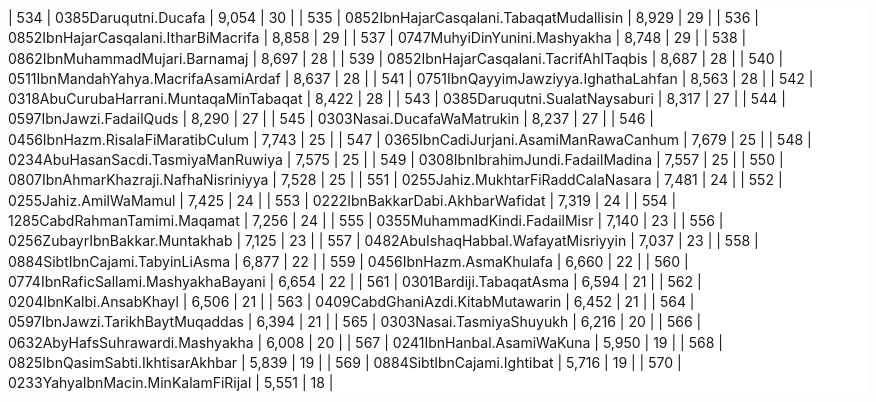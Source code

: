 | 534 | 0385Daruqutni.Ducafa | 9,054 | 30 |
| 535 | 0852IbnHajarCasqalani.TabaqatMudallisin | 8,929 | 29 |
| 536 | 0852IbnHajarCasqalani.ItharBiMacrifa | 8,858 | 29 |
| 537 | 0747MuhyiDinYunini.Mashyakha | 8,748 | 29 |
| 538 | 0862IbnMuhammadMujari.Barnamaj | 8,697 | 28 |
| 539 | 0852IbnHajarCasqalani.TacrifAhlTaqbis | 8,687 | 28 |
| 540 | 0511IbnMandahYahya.MacrifaAsamiArdaf | 8,637 | 28 |
| 541 | 0751IbnQayyimJawziyya.IghathaLahfan | 8,563 | 28 |
| 542 | 0318AbuCurubaHarrani.MuntaqaMinTabaqat | 8,422 | 28 |
| 543 | 0385Daruqutni.SualatNaysaburi | 8,317 | 27 |
| 544 | 0597IbnJawzi.FadailQuds | 8,290 | 27 |
| 545 | 0303Nasai.DucafaWaMatrukin | 8,237 | 27 |
| 546 | 0456IbnHazm.RisalaFiMaratibCulum | 7,743 | 25 |
| 547 | 0365IbnCadiJurjani.AsamiManRawaCanhum | 7,679 | 25 |
| 548 | 0234AbuHasanSacdi.TasmiyaManRuwiya | 7,575 | 25 |
| 549 | 0308IbnIbrahimJundi.FadailMadina | 7,557 | 25 |
| 550 | 0807IbnAhmarKhazraji.NafhaNisriniyya | 7,528 | 25 |
| 551 | 0255Jahiz.MukhtarFiRaddCalaNasara | 7,481 | 24 |
| 552 | 0255Jahiz.AmilWaMamul | 7,425 | 24 |
| 553 | 0222IbnBakkarDabi.AkhbarWafidat | 7,319 | 24 |
| 554 | 1285CabdRahmanTamimi.Maqamat | 7,256 | 24 |
| 555 | 0355MuhammadKindi.FadailMisr | 7,140 | 23 |
| 556 | 0256ZubayrIbnBakkar.Muntakhab | 7,125 | 23 |
| 557 | 0482AbuIshaqHabbal.WafayatMisriyyin | 7,037 | 23 |
| 558 | 0884SibtIbnCajami.TabyinLiAsma | 6,877 | 22 |
| 559 | 0456IbnHazm.AsmaKhulafa | 6,660 | 22 |
| 560 | 0774IbnRaficSallami.MashyakhaBayani | 6,654 | 22 |
| 561 | 0301Bardiji.TabaqatAsma | 6,594 | 21 |
| 562 | 0204IbnKalbi.AnsabKhayl | 6,506 | 21 |
| 563 | 0409CabdGhaniAzdi.KitabMutawarin | 6,452 | 21 |
| 564 | 0597IbnJawzi.TarikhBaytMuqaddas | 6,394 | 21 |
| 565 | 0303Nasai.TasmiyaShuyukh | 6,216 | 20 |
| 566 | 0632AbyHafsSuhrawardi.Mashyakha | 6,008 | 20 |
| 567 | 0241IbnHanbal.AsamiWaKuna | 5,950 | 19 |
| 568 | 0825IbnQasimSabti.IkhtisarAkhbar | 5,839 | 19 |
| 569 | 0884SibtIbnCajami.Ightibat | 5,716 | 19 |
| 570 | 0233YahyaIbnMacin.MinKalamFiRijal | 5,551 | 18 |